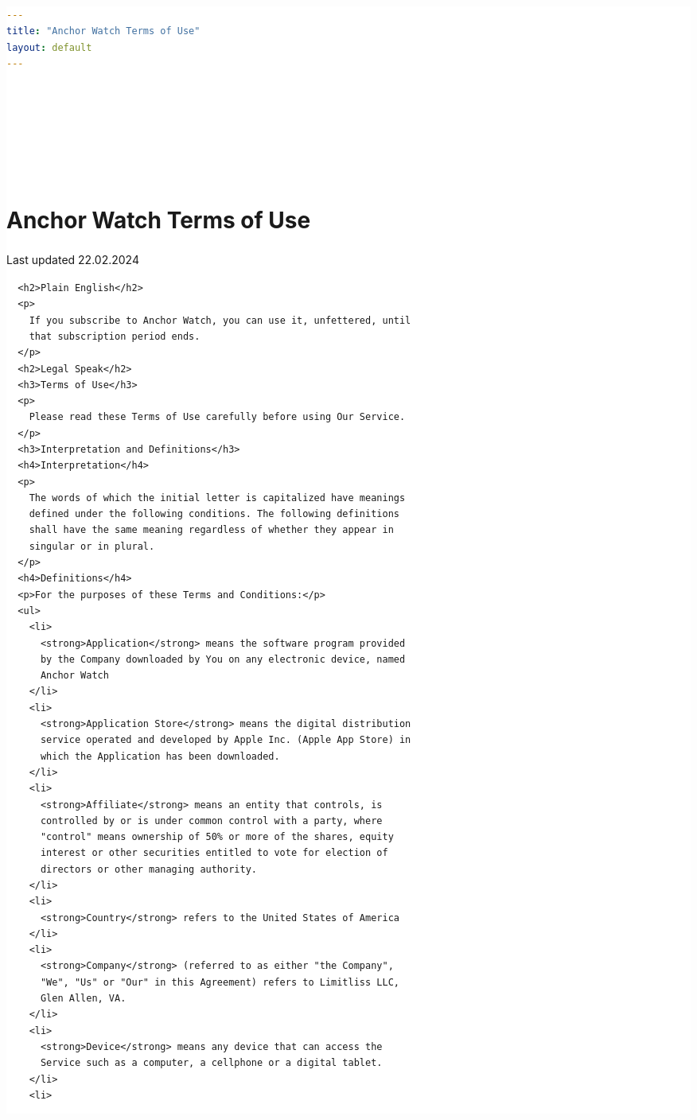 ```yaml
---
title: "Anchor Watch Terms of Use"
layout: default
---
```


<div class="container">
  <div class="row">
    <div class="twelve column" style="margin-top: 15%">
      <h1>Anchor Watch Terms of Use</h1>
      <p>Last updated 22.02.2024</p>

      <h2>Plain English</h2>
      <p>
        If you subscribe to Anchor Watch, you can use it, unfettered, until
        that subscription period ends.
      </p>
      <h2>Legal Speak</h2>
      <h3>Terms of Use</h3>
      <p>
        Please read these Terms of Use carefully before using Our Service.
      </p>
      <h3>Interpretation and Definitions</h3>
      <h4>Interpretation</h4>
      <p>
        The words of which the initial letter is capitalized have meanings
        defined under the following conditions. The following definitions
        shall have the same meaning regardless of whether they appear in
        singular or in plural.
      </p>
      <h4>Definitions</h4>
      <p>For the purposes of these Terms and Conditions:</p>
      <ul>
        <li>
          <strong>Application</strong> means the software program provided
          by the Company downloaded by You on any electronic device, named
          Anchor Watch
        </li>
        <li>
          <strong>Application Store</strong> means the digital distribution
          service operated and developed by Apple Inc. (Apple App Store) in
          which the Application has been downloaded.
        </li>
        <li>
          <strong>Affiliate</strong> means an entity that controls, is
          controlled by or is under common control with a party, where
          "control" means ownership of 50% or more of the shares, equity
          interest or other securities entitled to vote for election of
          directors or other managing authority.
        </li>
        <li>
          <strong>Country</strong> refers to the United States of America
        </li>
        <li>
          <strong>Company</strong> (referred to as either "the Company",
          "We", "Us" or "Our" in this Agreement) refers to Limitliss LLC,
          Glen Allen, VA.
        </li>
        <li>
          <strong>Device</strong> means any device that can access the
          Service such as a computer, a cellphone or a digital tablet.
        </li>
        <li>